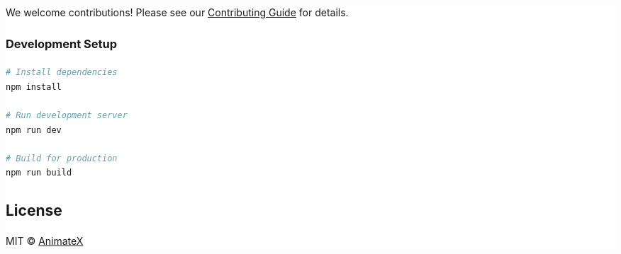 We welcome contributions! Please see our [Contributing Guide](CONTRIBUTING.md) for details.

### Development Setup
```bash
# Install dependencies
npm install

# Run development server
npm run dev

# Build for production
npm run build
```

## License

MIT © [AnimateX](https://animatex.dev)